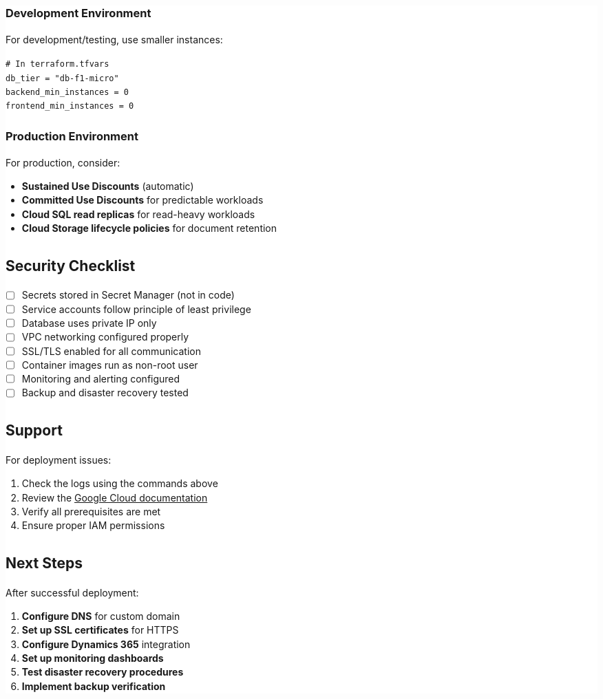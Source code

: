 ### Development Environment

For development/testing, use smaller instances:

```hcl
# In terraform.tfvars
db_tier = "db-f1-micro"
backend_min_instances = 0
frontend_min_instances = 0
```

### Production Environment

For production, consider:

- **Sustained Use Discounts** (automatic)
- **Committed Use Discounts** for predictable workloads
- **Cloud SQL read replicas** for read-heavy workloads
- **Cloud Storage lifecycle policies** for document retention

## Security Checklist

- [ ] Secrets stored in Secret Manager (not in code)
- [ ] Service accounts follow principle of least privilege
- [ ] Database uses private IP only
- [ ] VPC networking configured properly
- [ ] SSL/TLS enabled for all communication
- [ ] Container images run as non-root user
- [ ] Monitoring and alerting configured
- [ ] Backup and disaster recovery tested

## Support

For deployment issues:

1. Check the logs using the commands above
2. Review the [Google Cloud documentation](https://cloud.google.com/docs)
3. Verify all prerequisites are met
4. Ensure proper IAM permissions

## Next Steps

After successful deployment:

1. **Configure DNS** for custom domain
2. **Set up SSL certificates** for HTTPS
3. **Configure Dynamics 365** integration
4. **Set up monitoring dashboards**
5. **Test disaster recovery procedures**
6. **Implement backup verification**